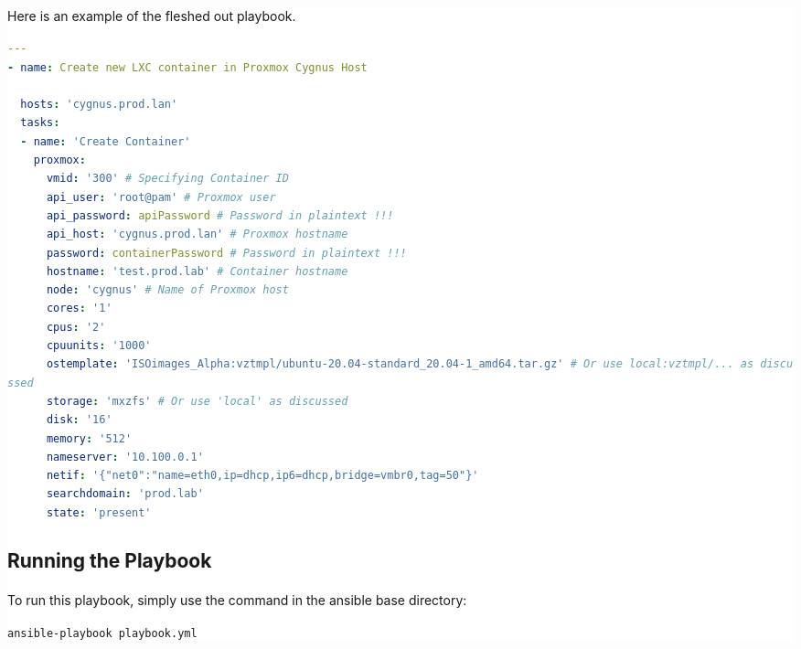 Here is an example of the fleshed out playbook.

``` yaml
---
- name: Create new LXC container in Proxmox Cygnus Host

  hosts: 'cygnus.prod.lan'
  tasks:
  - name: 'Create Container'
    proxmox:
      vmid: '300' # Specifying Container ID
      api_user: 'root@pam' # Proxmox user
      api_password: apiPassword # Password in plaintext !!!
      api_host: 'cygnus.prod.lan' # Proxmox hostname
      password: containerPassword # Password in plaintext !!!
      hostname: 'test.prod.lab' # Container hostname
      node: 'cygnus' # Name of Proxmox host
      cores: '1'
      cpus: '2'
      cpuunits: '1000'
      ostemplate: 'ISOimages_Alpha:vztmpl/ubuntu-20.04-standard_20.04-1_amd64.tar.gz' # Or use local:vztmpl/... as discussed
      storage: 'mxzfs' # Or use 'local' as discussed
      disk: '16'      
      memory: '512'
      nameserver: '10.100.0.1' 
      netif: '{"net0":"name=eth0,ip=dhcp,ip6=dhcp,bridge=vmbr0,tag=50"}'
      searchdomain: 'prod.lab'
      state: 'present'
```

## Running the Playbook

To run this playbook, simply use the command in the ansible base directory:

``` bash
ansible-playbook playbook.yml
```